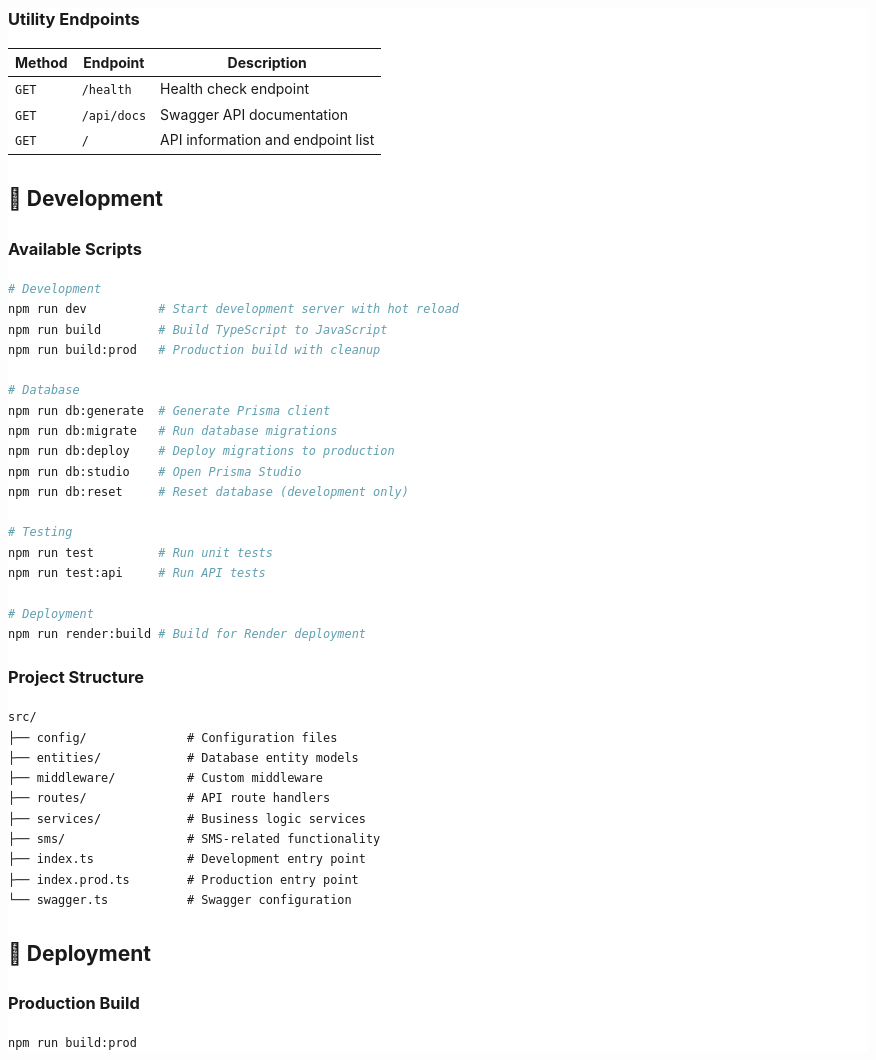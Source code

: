 ### Utility Endpoints
| Method | Endpoint | Description |
|--------|----------|-------------|
| `GET` | `/health` | Health check endpoint |
| `GET` | `/api/docs` | Swagger API documentation |
| `GET` | `/` | API information and endpoint list |

## 🔧 Development

### Available Scripts
```bash
# Development
npm run dev          # Start development server with hot reload
npm run build        # Build TypeScript to JavaScript
npm run build:prod   # Production build with cleanup

# Database
npm run db:generate  # Generate Prisma client
npm run db:migrate   # Run database migrations
npm run db:deploy    # Deploy migrations to production
npm run db:studio    # Open Prisma Studio
npm run db:reset     # Reset database (development only)

# Testing
npm run test         # Run unit tests
npm run test:api     # Run API tests

# Deployment
npm run render:build # Build for Render deployment
```

### Project Structure
```
src/
├── config/              # Configuration files
├── entities/            # Database entity models
├── middleware/          # Custom middleware
├── routes/              # API route handlers
├── services/            # Business logic services
├── sms/                 # SMS-related functionality
├── index.ts             # Development entry point
├── index.prod.ts        # Production entry point
└── swagger.ts           # Swagger configuration
```

## 🚀 Deployment

### Production Build
```bash
npm run build:prod
```
